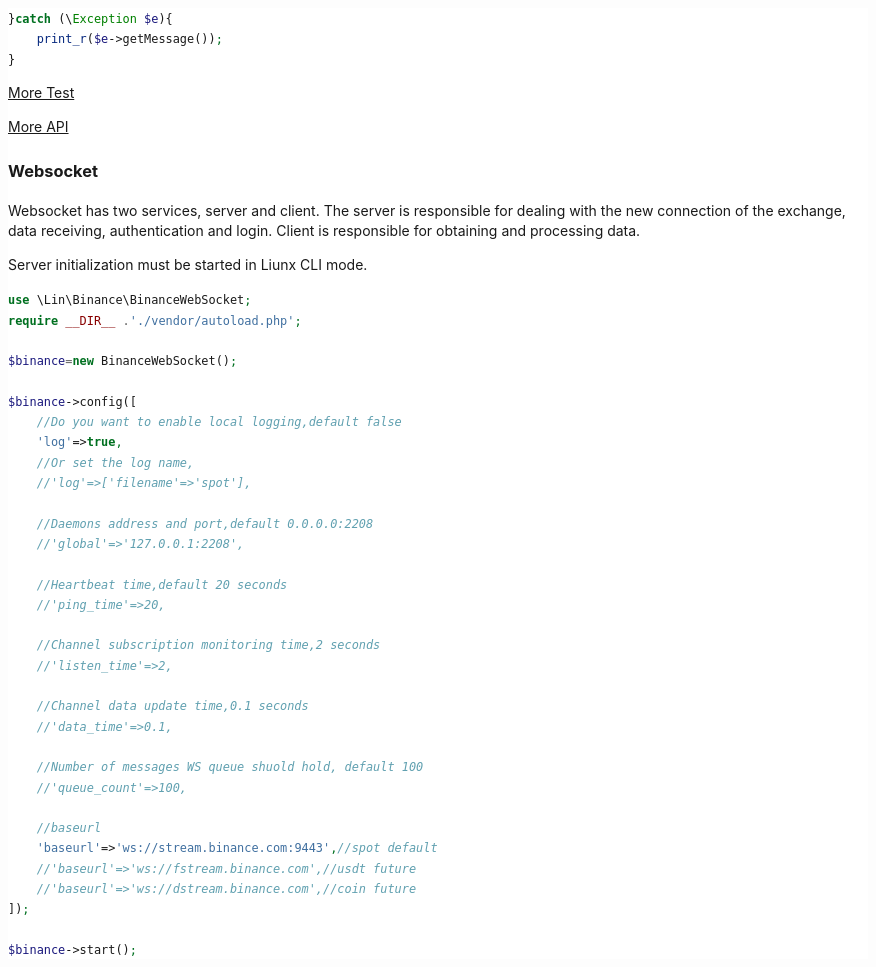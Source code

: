```php
}catch (\Exception $e){
    print_r($e->getMessage());
}

```

[More Test](https://github.com/zhouaini528/binance-php/tree/master/tests/future)

[More API](https://github.com/zhouaini528/binance-php/tree/master/src/Api)

### Websocket

Websocket has two services, server and client. The server is responsible for dealing with the new connection of the exchange, data receiving, authentication and login. Client is responsible for obtaining and processing data.

Server initialization must be started in Liunx CLI mode.
```php
use \Lin\Binance\BinanceWebSocket;
require __DIR__ .'./vendor/autoload.php';

$binance=new BinanceWebSocket();

$binance->config([
    //Do you want to enable local logging,default false
    'log'=>true,
    //Or set the log name,
    //'log'=>['filename'=>'spot'],

    //Daemons address and port,default 0.0.0.0:2208
    //'global'=>'127.0.0.1:2208',

    //Heartbeat time,default 20 seconds
    //'ping_time'=>20,

    //Channel subscription monitoring time,2 seconds
    //'listen_time'=>2,

    //Channel data update time,0.1 seconds
    //'data_time'=>0.1,

    //Number of messages WS queue shuold hold, default 100
    //'queue_count'=>100,

    //baseurl
    'baseurl'=>'ws://stream.binance.com:9443',//spot default
    //'baseurl'=>'ws://fstream.binance.com',//usdt future
    //'baseurl'=>'ws://dstream.binance.com',//coin future
]);

$binance->start();
```

